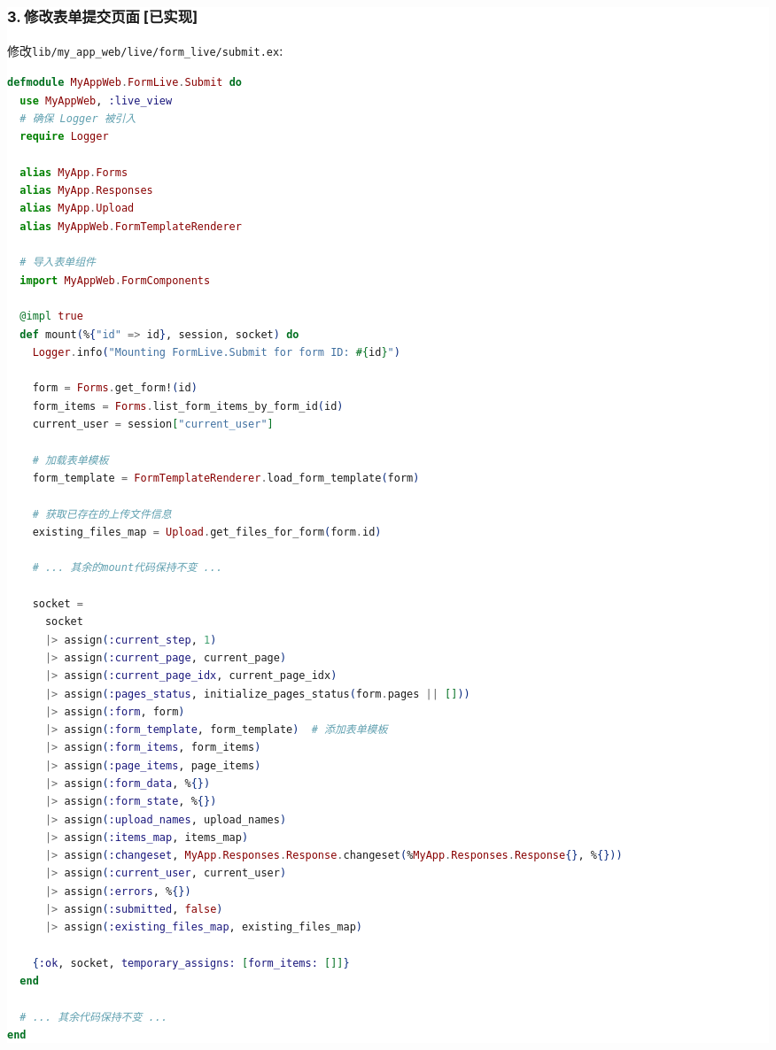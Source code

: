 ### 3. 修改表单提交页面 [已实现]

修改`lib/my_app_web/live/form_live/submit.ex`:

```elixir
defmodule MyAppWeb.FormLive.Submit do
  use MyAppWeb, :live_view
  # 确保 Logger 被引入
  require Logger
  
  alias MyApp.Forms
  alias MyApp.Responses
  alias MyApp.Upload
  alias MyAppWeb.FormTemplateRenderer
  
  # 导入表单组件
  import MyAppWeb.FormComponents
  
  @impl true
  def mount(%{"id" => id}, session, socket) do
    Logger.info("Mounting FormLive.Submit for form ID: #{id}")
    
    form = Forms.get_form!(id)
    form_items = Forms.list_form_items_by_form_id(id)
    current_user = session["current_user"]
    
    # 加载表单模板
    form_template = FormTemplateRenderer.load_form_template(form)
    
    # 获取已存在的上传文件信息
    existing_files_map = Upload.get_files_for_form(form.id)
    
    # ... 其余的mount代码保持不变 ...
    
    socket =
      socket
      |> assign(:current_step, 1)
      |> assign(:current_page, current_page)
      |> assign(:current_page_idx, current_page_idx)
      |> assign(:pages_status, initialize_pages_status(form.pages || []))
      |> assign(:form, form)
      |> assign(:form_template, form_template)  # 添加表单模板
      |> assign(:form_items, form_items)
      |> assign(:page_items, page_items)
      |> assign(:form_data, %{})
      |> assign(:form_state, %{})
      |> assign(:upload_names, upload_names)
      |> assign(:items_map, items_map)
      |> assign(:changeset, MyApp.Responses.Response.changeset(%MyApp.Responses.Response{}, %{}))
      |> assign(:current_user, current_user)
      |> assign(:errors, %{})
      |> assign(:submitted, false)
      |> assign(:existing_files_map, existing_files_map)
    
    {:ok, socket, temporary_assigns: [form_items: []]}
  end
  
  # ... 其余代码保持不变 ...
end
```
